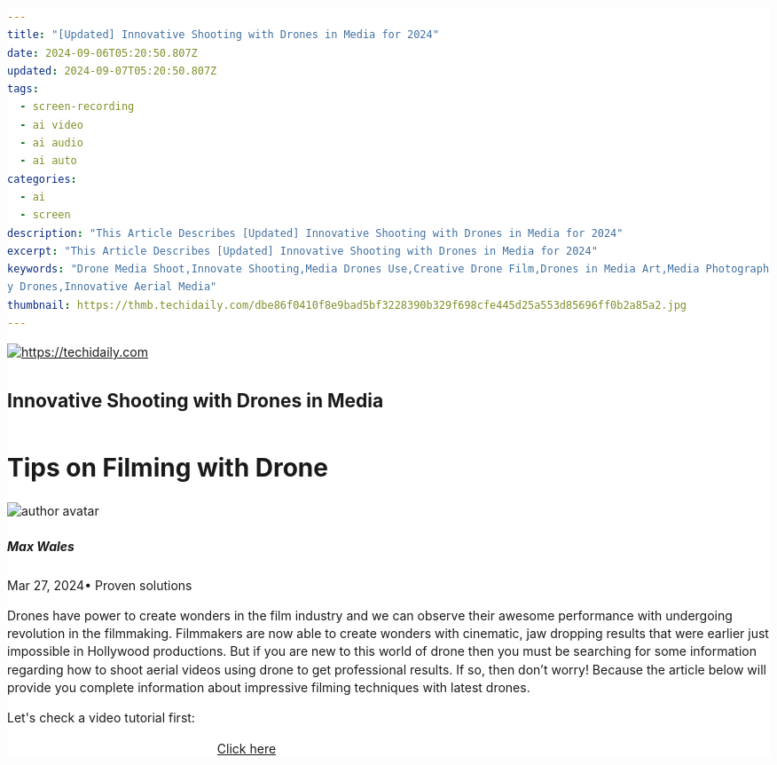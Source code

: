 ```yaml
---
title: "[Updated] Innovative Shooting with Drones in Media for 2024"
date: 2024-09-06T05:20:50.807Z
updated: 2024-09-07T05:20:50.807Z
tags: 
  - screen-recording
  - ai video
  - ai audio
  - ai auto
categories: 
  - ai
  - screen
description: "This Article Describes [Updated] Innovative Shooting with Drones in Media for 2024"
excerpt: "This Article Describes [Updated] Innovative Shooting with Drones in Media for 2024"
keywords: "Drone Media Shoot,Innovate Shooting,Media Drones Use,Creative Drone Film,Drones in Media Art,Media Photography Drones,Innovative Aerial Media"
thumbnail: https://thmb.techidaily.com/dbe86f0410f8e9bad5bf3228390b329f698cfe445d25a553d85696ff0b2a85a2.jpg
---
```



<a href="https://ephamedtechinc.pxf.io/c/5597632/2126493/26400" target="_top" id="2126493">
  <img src="//a.impactradius-go.com/display-ad/26400-2126493" border="0" alt="https://techidaily.com" width="640" height="90"/>
</a>
<img height="0" width="0" src="https://ephamedtechinc.pxf.io/i/5597632/2126493/26400" style="position:absolute;visibility:hidden;" border="0" />

## Innovative Shooting with Drones in Media

# Tips on Filming with Drone

![author avatar](https://images.wondershare.com/filmora/article-images/max-wales-author.jpg)

##### Max Wales

 Mar 27, 2024• Proven solutions

 Drones have power to create wonders in the film industry and we can observe their awesome performance with undergoing revolution in the filmmaking. Filmmakers are now able to create wonders with cinematic, jaw dropping results that were earlier just impossible in Hollywood productions. But if you are new to this world of drone then you must be searching for some information regarding how to shoot aerial videos using drone to get professional results. If so, then don’t worry! Because the article below will provide you complete information about impressive filming techniques with latest drones.

 Let's check a video tutorial first:


<span id="1424533">
					<video width="864" height="1536" style="cursor:pointer"
           poster="//a.impactradius-go.com/display-clicktoplayimage/1424533.png"
           onclick="if(!this.playClicked){this.play();this.setAttribute('controls',true);this.playClicked=true;}">
	   <source src="//a.impactradius-go.com/display-ad/16446-1424533">
	   <img src="//a.impactradius-go.com/display-clicktoplayimage/1424533.png" style="border: none; height: 100%; width: 100%; object-fit: contain">
	</video>
	<div style="width:540px;text-align:center"><a href="javascript:window.open(decodeURIComponent('https%3A%2F%2Flaganoo.pxf.io%2Fc%2F5597632%2F1424533%2F16446'), '_blank');void(0);">Click here</a></div>
</span>
<img height="0" width="0" src="https://imp.pxf.io/i/5597632/1424533/16446" style="position:absolute;visibility:hidden;" border="0" />
